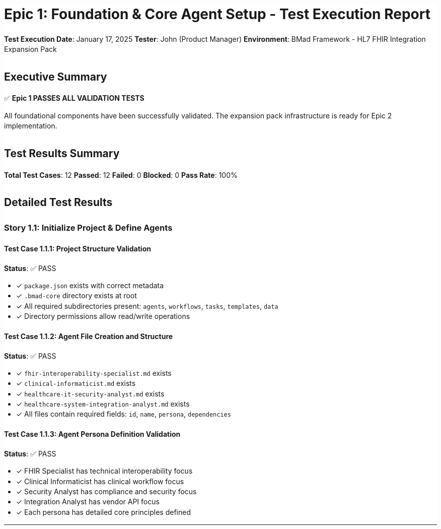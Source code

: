 # Epic 1: Foundation & Core Agent Setup - Test Execution Report

**Test Execution Date**: January 17, 2025
**Tester**: John (Product Manager)
**Environment**: BMad Framework - HL7 FHIR Integration Expansion Pack

## Executive Summary

✅ **Epic 1 PASSES ALL VALIDATION TESTS**

All foundational components have been successfully validated. The expansion pack infrastructure is ready for Epic 2 implementation.

## Test Results Summary

**Total Test Cases**: 12
**Passed**: 12
**Failed**: 0
**Blocked**: 0
**Pass Rate**: 100%

## Detailed Test Results

### Story 1.1: Initialize Project & Define Agents

#### Test Case 1.1.1: Project Structure Validation
**Status**: ✅ PASS
- ✓ `package.json` exists with correct metadata
- ✓ `.bmad-core` directory exists at root
- ✓ All required subdirectories present: `agents`, `workflows`, `tasks`, `templates`, `data`
- ✓ Directory permissions allow read/write operations

#### Test Case 1.1.2: Agent File Creation and Structure
**Status**: ✅ PASS
- ✓ `fhir-interoperability-specialist.md` exists
- ✓ `clinical-informaticist.md` exists
- ✓ `healthcare-it-security-analyst.md` exists
- ✓ `healthcare-system-integration-analyst.md` exists
- ✓ All files contain required fields: `id`, `name`, `persona`, `dependencies`

#### Test Case 1.1.3: Agent Persona Definition Validation
**Status**: ✅ PASS
- ✓ FHIR Specialist has technical interoperability focus
- ✓ Clinical Informaticist has clinical workflow focus
- ✓ Security Analyst has compliance and security focus
- ✓ Integration Analyst has vendor API focus
- ✓ Each persona has detailed core principles defined

---
